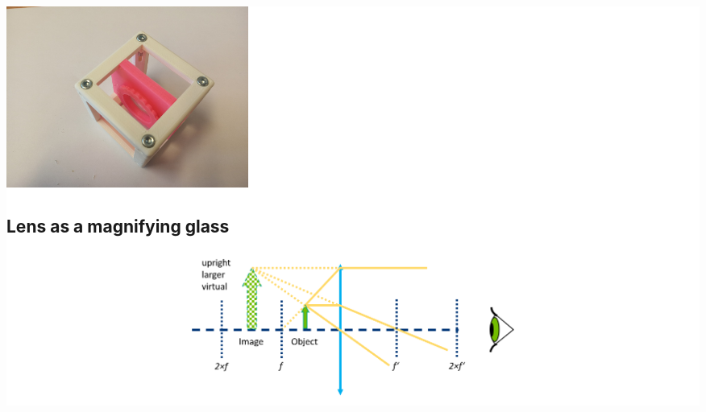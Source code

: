<img src="../IMAGES/Lens_Holder_10.jpg" width="300">
</p>

## Lens as a magnifying glass

<p align="center">
<img src="../IMAGES/UC2_magnifying_glass.png" width="400">
</p>
